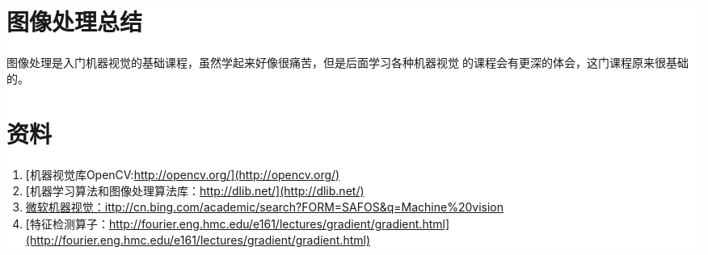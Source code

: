 # 图像处理总结

图像处理是入门机器视觉的基础课程，虽然学起来好像很痛苦，但是后面学习各种机器视觉
的课程会有更深的体会，这门课程原来很基础的。

# 资料
1. [机器视觉库OpenCV:http://opencv.org/](http://opencv.org/)
2. [机器学习算法和图像处理算法库：http://dlib.net/](http://dlib.net/)
3. [微软机器视觉：ittp://cn.bing.com/academic/search?FORM=SAFOS&q=Machine%20vision](http://cn.bing.com/academic/search?FORM=SAFOS&q=Machine%20vision)
4. [特征检测算子：http://fourier.eng.hmc.edu/e161/lectures/gradient/gradient.html](http://fourier.eng.hmc.edu/e161/lectures/gradient/gradient.html)
